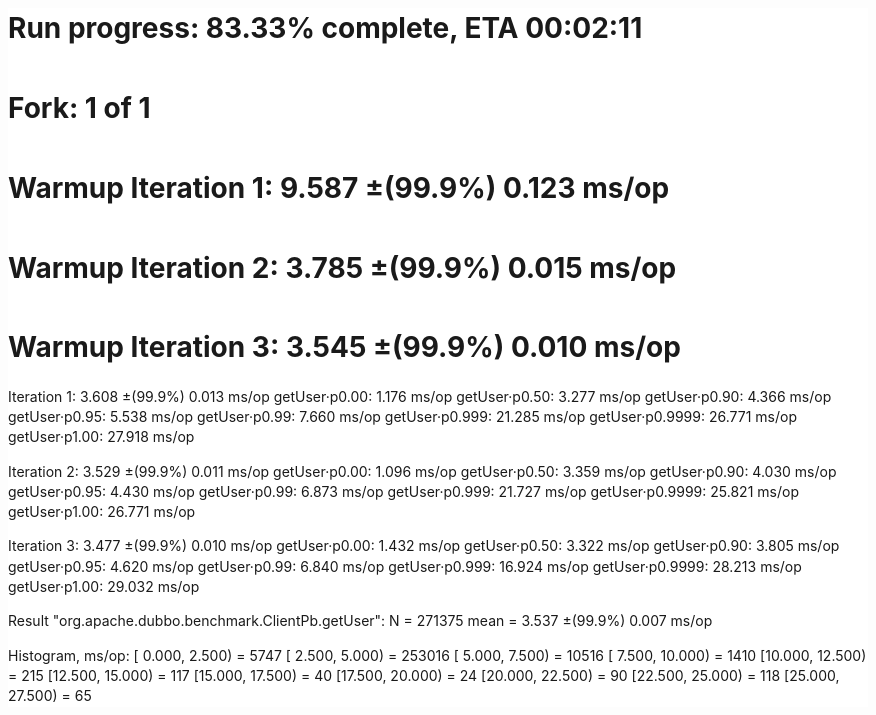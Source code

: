 # Run progress: 83.33% complete, ETA 00:02:11
# Fork: 1 of 1
# Warmup Iteration   1: 9.587 ±(99.9%) 0.123 ms/op
# Warmup Iteration   2: 3.785 ±(99.9%) 0.015 ms/op
# Warmup Iteration   3: 3.545 ±(99.9%) 0.010 ms/op
Iteration   1: 3.608 ±(99.9%) 0.013 ms/op
                 getUser·p0.00:   1.176 ms/op
                 getUser·p0.50:   3.277 ms/op
                 getUser·p0.90:   4.366 ms/op
                 getUser·p0.95:   5.538 ms/op
                 getUser·p0.99:   7.660 ms/op
                 getUser·p0.999:  21.285 ms/op
                 getUser·p0.9999: 26.771 ms/op
                 getUser·p1.00:   27.918 ms/op

Iteration   2: 3.529 ±(99.9%) 0.011 ms/op
                 getUser·p0.00:   1.096 ms/op
                 getUser·p0.50:   3.359 ms/op
                 getUser·p0.90:   4.030 ms/op
                 getUser·p0.95:   4.430 ms/op
                 getUser·p0.99:   6.873 ms/op
                 getUser·p0.999:  21.727 ms/op
                 getUser·p0.9999: 25.821 ms/op
                 getUser·p1.00:   26.771 ms/op

Iteration   3: 3.477 ±(99.9%) 0.010 ms/op
                 getUser·p0.00:   1.432 ms/op
                 getUser·p0.50:   3.322 ms/op
                 getUser·p0.90:   3.805 ms/op
                 getUser·p0.95:   4.620 ms/op
                 getUser·p0.99:   6.840 ms/op
                 getUser·p0.999:  16.924 ms/op
                 getUser·p0.9999: 28.213 ms/op
                 getUser·p1.00:   29.032 ms/op



Result "org.apache.dubbo.benchmark.ClientPb.getUser":
  N = 271375
  mean =      3.537 ±(99.9%) 0.007 ms/op

  Histogram, ms/op:
    [ 0.000,  2.500) = 5747 
    [ 2.500,  5.000) = 253016 
    [ 5.000,  7.500) = 10516 
    [ 7.500, 10.000) = 1410 
    [10.000, 12.500) = 215 
    [12.500, 15.000) = 117 
    [15.000, 17.500) = 40 
    [17.500, 20.000) = 24 
    [20.000, 22.500) = 90 
    [22.500, 25.000) = 118 
    [25.000, 27.500) = 65 

